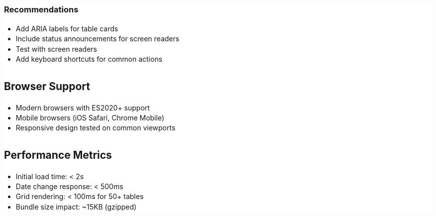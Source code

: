 ### Recommendations
- Add ARIA labels for table cards
- Include status announcements for screen readers
- Test with screen readers
- Add keyboard shortcuts for common actions

## Browser Support
- Modern browsers with ES2020+ support
- Mobile browsers (iOS Safari, Chrome Mobile)
- Responsive design tested on common viewports

## Performance Metrics
- Initial load time: < 2s
- Date change response: < 500ms
- Grid rendering: < 100ms for 50+ tables
- Bundle size impact: ~15KB (gzipped)
